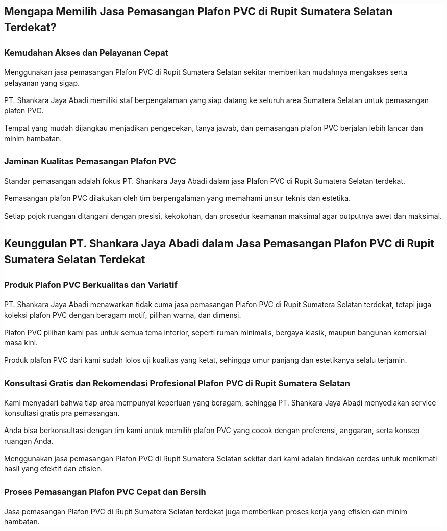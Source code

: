 
## Mengapa Memilih Jasa Pemasangan Plafon PVC di Rupit Sumatera Selatan Terdekat?

### Kemudahan Akses dan Pelayanan Cepat

Menggunakan jasa pemasangan Plafon PVC di Rupit Sumatera Selatan sekitar memberikan mudahnya mengakses serta pelayanan yang sigap.

PT. Shankara Jaya Abadi memiliki staf berpengalaman yang siap datang ke seluruh area Sumatera Selatan untuk pemasangan plafon PVC.

Tempat yang mudah dijangkau menjadikan pengecekan, tanya jawab, dan pemasangan plafon PVC berjalan lebih lancar dan minim hambatan.

### Jaminan Kualitas Pemasangan Plafon PVC

Standar pemasangan adalah fokus PT. Shankara Jaya Abadi dalam jasa Plafon PVC di Rupit Sumatera Selatan terdekat.

Pemasangan plafon PVC dilakukan oleh tim berpengalaman yang memahami unsur teknis dan estetika.

Setiap pojok ruangan ditangani dengan presisi, kekokohan, dan prosedur keamanan maksimal agar outputnya awet dan maksimal.

## Keunggulan PT. Shankara Jaya Abadi dalam Jasa Pemasangan Plafon PVC di Rupit Sumatera Selatan Terdekat

### Produk Plafon PVC Berkualitas dan Variatif

PT. Shankara Jaya Abadi menawarkan tidak cuma jasa pemasangan Plafon PVC di Rupit Sumatera Selatan terdekat, tetapi juga koleksi plafon PVC dengan beragam motif, pilihan warna, dan dimensi.

Plafon PVC pilihan kami pas untuk semua tema interior, seperti rumah minimalis, bergaya klasik, maupun bangunan komersial masa kini.

Produk plafon PVC dari kami sudah lolos uji kualitas yang ketat, sehingga umur panjang dan estetikanya selalu terjamin.

### Konsultasi Gratis dan Rekomendasi Profesional Plafon PVC di Rupit Sumatera Selatan

Kami menyadari bahwa tiap area mempunyai keperluan yang beragam, sehingga PT. Shankara Jaya Abadi menyediakan service konsultasi gratis pra pemasangan.

Anda bisa berkonsultasi dengan tim kami untuk memilih plafon PVC yang cocok dengan preferensi, anggaran, serta konsep ruangan Anda.

Menggunakan jasa pemasangan Plafon PVC di Rupit Sumatera Selatan sekitar dari kami adalah tindakan cerdas untuk menikmati hasil yang efektif dan efisien.

### Proses Pemasangan Plafon PVC Cepat dan Bersih

Jasa pemasangan Plafon PVC di Rupit Sumatera Selatan terdekat juga memberikan proses kerja yang efisien dan minim hambatan.
